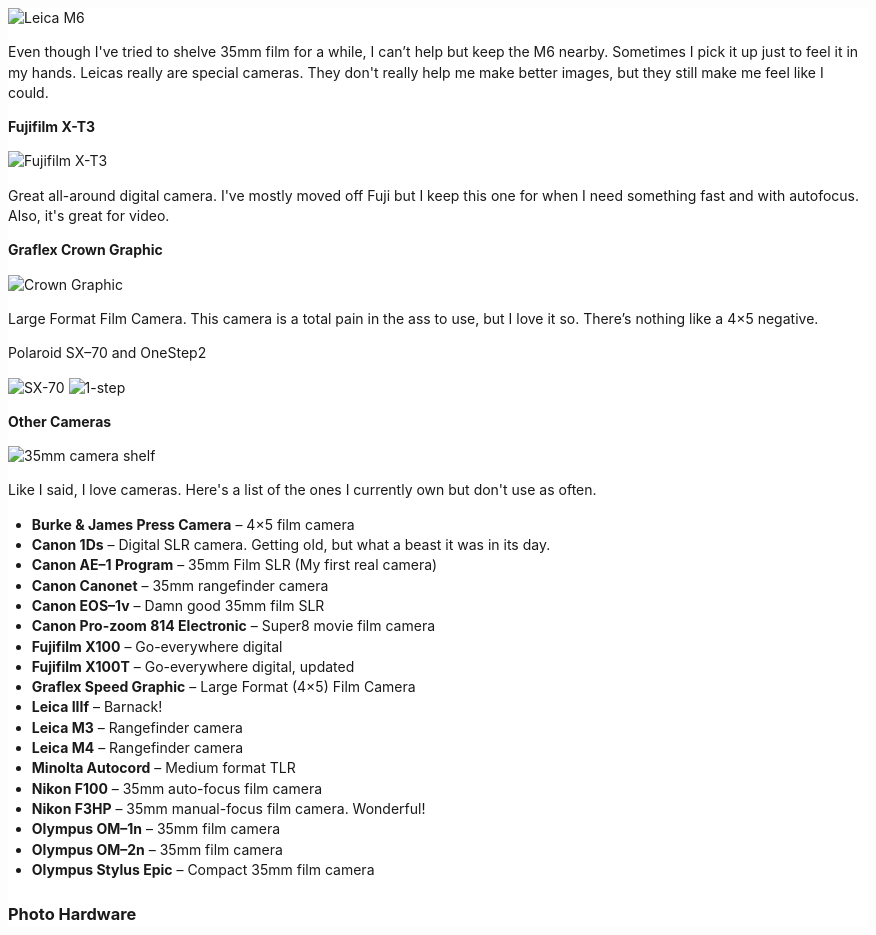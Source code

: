 ![Leica M6](leicam6.jpg)

Even though I've tried to shelve 35mm film for a while, I can’t help but keep
the M6 nearby. Sometimes I pick it up just to feel it in my hands. Leicas really
are special cameras. They don't really help me make better images, but they
still make me feel like I could.

**Fujifilm X-T3**

![Fujifilm X-T3](fuji-xt3.png)

Great all-around digital camera. I've mostly moved off Fuji but I keep this one for when I need something fast and with autofocus. Also, it's great for video.


**Graflex Crown Graphic**

![Crown Graphic](crown-graphic.jpg)

Large Format Film Camera. This camera is a total pain in the ass to use, but I
love it so. There’s nothing like a 4×5 negative.

Polaroid SX–70 and OneStep2

![SX-70](sx-70.jpg)
![1-step](1step.jpg)

**Other Cameras**

![35mm camera shelf](shelf.jpg)


Like I said, I love cameras. Here's a list of the ones I currently own but don't use as often.

- **Burke & James Press Camera** – 4×5 film camera
- **Canon 1Ds** – Digital SLR camera. Getting old, but what a beast it was in its day.
- **Canon AE–1 Program** – 35mm Film SLR (My first real camera)
- **Canon Canonet** – 35mm rangefinder camera
- **Canon EOS–1v** – Damn good 35mm film SLR
- **Canon Pro-zoom 814 Electronic** – Super8 movie film camera
- **Fujifilm X100** – Go-everywhere digital
- **Fujifilm X100T** – Go-everywhere digital, updated
- **Graflex Speed Graphic** – Large Format (4×5) Film Camera
- **Leica IIIf** – Barnack!
- **Leica M3** – Rangefinder camera
- **Leica M4** – Rangefinder camera
- **Minolta Autocord** – Medium format TLR
- **Nikon F100** – 35mm auto-focus film camera
- **Nikon F3HP** – 35mm manual-focus film camera. Wonderful!
- **Olympus OM–1n** – 35mm film camera
- **Olympus OM–2n** – 35mm film camera
- **Olympus Stylus Epic** – Compact 35mm film camera

### Photo Hardware

